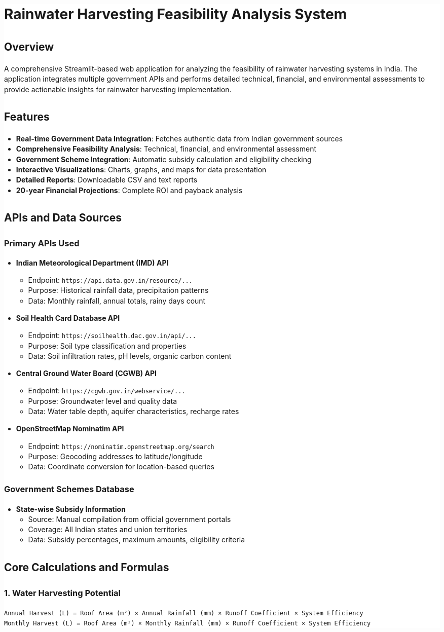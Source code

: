 # Rainwater Harvesting Feasibility Analysis System

## Overview
A comprehensive Streamlit-based web application for analyzing the feasibility of rainwater harvesting systems in India. The application integrates multiple government APIs and performs detailed technical, financial, and environmental assessments to provide actionable insights for rainwater harvesting implementation.

## Features
- **Real-time Government Data Integration**: Fetches authentic data from Indian government sources
- **Comprehensive Feasibility Analysis**: Technical, financial, and environmental assessment
- **Government Scheme Integration**: Automatic subsidy calculation and eligibility checking
- **Interactive Visualizations**: Charts, graphs, and maps for data presentation
- **Detailed Reports**: Downloadable CSV and text reports
- **20-year Financial Projections**: Complete ROI and payback analysis

## APIs and Data Sources

### Primary APIs Used
- **Indian Meteorological Department (IMD) API**
  - Endpoint: `https://api.data.gov.in/resource/...`
  - Purpose: Historical rainfall data, precipitation patterns
  - Data: Monthly rainfall, annual totals, rainy days count

- **Soil Health Card Database API**
  - Endpoint: `https://soilhealth.dac.gov.in/api/...`
  - Purpose: Soil type classification and properties
  - Data: Soil infiltration rates, pH levels, organic carbon content

- **Central Ground Water Board (CGWB) API**
  - Endpoint: `https://cgwb.gov.in/webservice/...`
  - Purpose: Groundwater level and quality data
  - Data: Water table depth, aquifer characteristics, recharge rates

- **OpenStreetMap Nominatim API**
  - Endpoint: `https://nominatim.openstreetmap.org/search`
  - Purpose: Geocoding addresses to latitude/longitude
  - Data: Coordinate conversion for location-based queries

### Government Schemes Database
- **State-wise Subsidy Information**
  - Source: Manual compilation from official government portals
  - Coverage: All Indian states and union territories
  - Data: Subsidy percentages, maximum amounts, eligibility criteria

## Core Calculations and Formulas

### 1. Water Harvesting Potential
```
Annual Harvest (L) = Roof Area (m²) × Annual Rainfall (mm) × Runoff Coefficient × System Efficiency
Monthly Harvest (L) = Roof Area (m²) × Monthly Rainfall (mm) × Runoff Coefficient × System Efficiency
```
